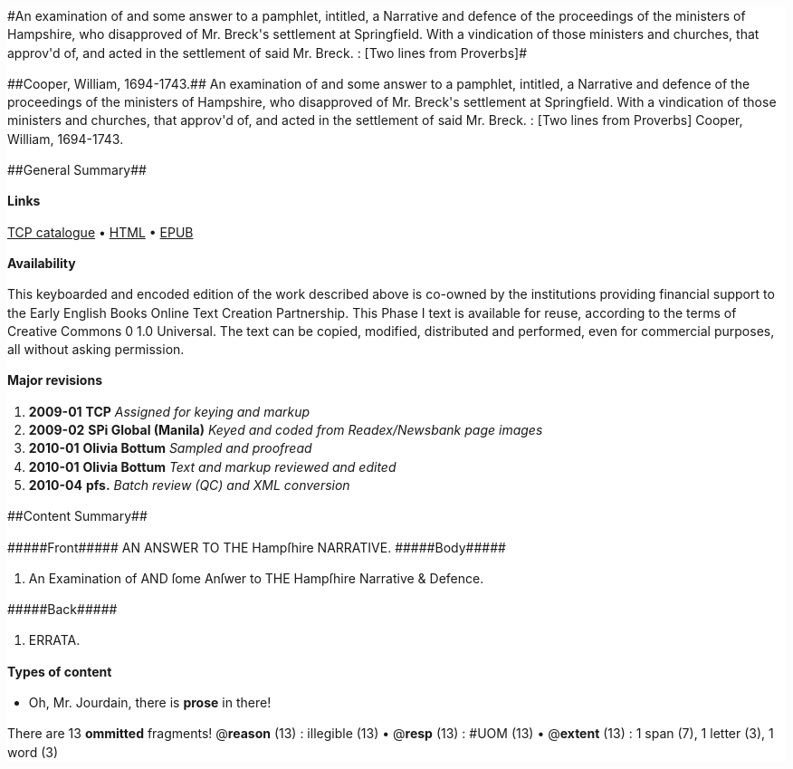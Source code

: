 #An examination of and some answer to a pamphlet, intitled, a Narrative and defence of the proceedings of the ministers of Hampshire, who disapproved of Mr. Breck's settlement at Springfield. With a vindication of those ministers and churches, that approv'd of, and acted in the settlement of said Mr. Breck. : [Two lines from Proverbs]#

##Cooper, William, 1694-1743.##
An examination of and some answer to a pamphlet, intitled, a Narrative and defence of the proceedings of the ministers of Hampshire, who disapproved of Mr. Breck's settlement at Springfield. With a vindication of those ministers and churches, that approv'd of, and acted in the settlement of said Mr. Breck. : [Two lines from Proverbs]
Cooper, William, 1694-1743.

##General Summary##

**Links**

[TCP catalogue](http://www.ota.ox.ac.uk/tcp/)  • 
[HTML](http://tei.it.ox.ac.uk/tcp/Texts-HTML/free/N03/N03282.html)  • 
[EPUB](http://tei.it.ox.ac.uk/tcp/Texts-EPUB/free/N03/N03282.epub)

**Availability**

This keyboarded and encoded edition of the
	       work described above is co-owned by the institutions
	       providing financial support to the Early English Books
	       Online Text Creation Partnership. This Phase I text is
	       available for reuse, according to the terms of Creative
	       Commons 0 1.0 Universal. The text can be copied,
	       modified, distributed and performed, even for
	       commercial purposes, all without asking permission.

**Major revisions**

1. __2009-01__ __TCP__ *Assigned for keying and markup*
1. __2009-02__ __SPi Global (Manila)__ *Keyed and coded from Readex/Newsbank page images*
1. __2010-01__ __Olivia Bottum__ *Sampled and proofread*
1. __2010-01__ __Olivia Bottum__ *Text and markup reviewed and edited*
1. __2010-04__ __pfs.__ *Batch review (QC) and XML conversion*

##Content Summary##

#####Front#####
AN ANSWER TO THE Hampſhire NARRATIVE.
#####Body#####

1. An Examination of AND ſome Anſwer to THE Hampſhire Narrative & Defence.

#####Back#####

1. ERRATA.

**Types of content**

  * Oh, Mr. Jourdain, there is **prose** in there!

There are 13 **ommitted** fragments! 
 @__reason__ (13) : illegible (13)  •  @__resp__ (13) : #UOM (13)  •  @__extent__ (13) : 1 span (7), 1 letter (3), 1 word (3)
